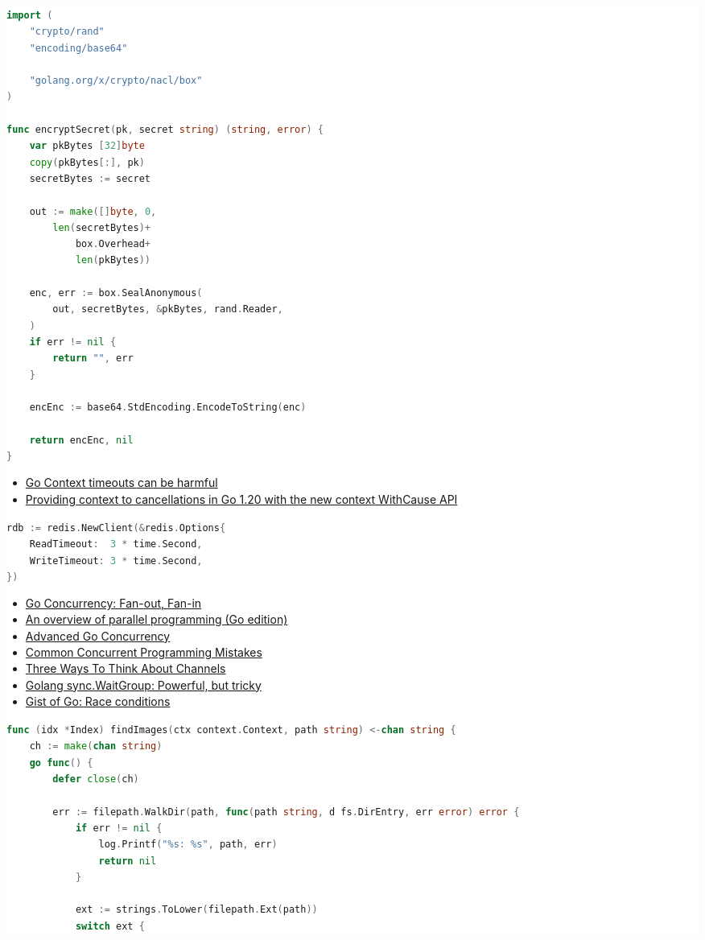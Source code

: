 ```go
import (
	"crypto/rand"
	"encoding/base64"

	"golang.org/x/crypto/nacl/box"
)

func encryptSecret(pk, secret string) (string, error) {
	var pkBytes [32]byte
	copy(pkBytes[:], pk)
	secretBytes := secret

	out := make([]byte, 0,
		len(secretBytes)+
			box.Overhead+
			len(pkBytes))

	enc, err := box.SealAnonymous(
		out, secretBytes, &pkBytes, rand.Reader,
	)
	if err != nil {
		return "", err
	}

	encEnc := base64.StdEncoding.EncodeToString(enc)

	return encEnc, nil
}
```

- [Go Context timeouts can be harmful](https://uptrace.dev/blog/golang-context-timeout.html)
- [Providing context to cancellations in Go 1.20 with the new context WithCause API](https://josephwoodward.co.uk/2023/01/context-cancellation-cause-with-cancel-cause)

```go
rdb := redis.NewClient(&redis.Options{
    ReadTimeout:  3 * time.Second,
    WriteTimeout: 3 * time.Second,
})
```

- [Go Concurrency: Fan-out, Fan-in](https://pboyd.io/posts/go-concurrency-fan-out-fan-in/)
- [An overview of parallel programming (Go edition)](https://lemire.me/blog/2025/03/09/an-overview-of-parallel-programming-go-edition/)
- [Advanced Go Concurrency](https://encore.dev/blog/advanced-go-concurrency)
- [Common Concurrent Programming Mistakes](https://go101.org/article/concurrent-common-mistakes.html)
- [Three Ways To Think About Channels](https://www.dolthub.com/blog/2024-06-21-channel-three-ways/)
- [Golang sync.WaitGroup: Powerful, but tricky](https://wundergraph.com/blog/golang-wait-groups)
- [Gist of Go: Race conditions](https://antonz.org/go-concurrency/race-conditions/)

```go
func (idx *Index) findImages(ctx context.Context, path string) <-chan string {
	ch := make(chan string)
	go func() {
		defer close(ch)

		err := filepath.WalkDir(path, func(path string, d fs.DirEntry, err error) error {
			if err != nil {
				log.Printf("%s: %s", path, err)
				return nil
			}

			ext := strings.ToLower(filepath.Ext(path))
			switch ext {
```